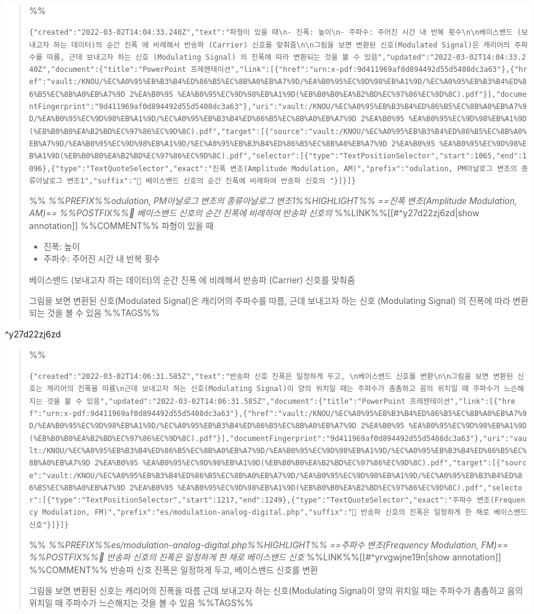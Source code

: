 
>%%
>```annotation-json
>{"created":"2022-03-02T14:04:33.240Z","text":"파형이 있을 때\n- 진폭: 높이\n- 주파수: 주어진 시간 내 반복 횟수\n\n베이스밴드 (보내고자 하는 데이터)의 순간 진폭 에 비례해서 반송파 (Carrier) 신호를 맞춰줌\n\n그림을 보면 변환된 신호(Modulated Signal)은 캐리어의 주파수를 따름, 근데 보내고자 하는 신호 (Modulating Signal) 의 진폭에 따라 변환되는 것을 볼 수 있음","updated":"2022-03-02T14:04:33.240Z","document":{"title":"PowerPoint 프레젠테이션","link":[{"href":"urn:x-pdf:9d411969af0d894492d55d5408dc3a63"},{"href":"vault:/KNOU/%EC%A0%95%EB%B3%B4%ED%86%B5%EC%8B%A0%EB%A7%9D/%EA%B0%95%EC%9D%98%EB%A1%9D/%EC%A0%95%EB%B3%B4%ED%86%B5%EC%8B%A0%EB%A7%9D 2%EA%B0%95 %EA%B0%95%EC%9D%98%EB%A1%9D(%EB%B0%B0%EA%B2%BD%EC%97%86%EC%9D%8C).pdf"}],"documentFingerprint":"9d411969af0d894492d55d5408dc3a63"},"uri":"vault:/KNOU/%EC%A0%95%EB%B3%B4%ED%86%B5%EC%8B%A0%EB%A7%9D/%EA%B0%95%EC%9D%98%EB%A1%9D/%EC%A0%95%EB%B3%B4%ED%86%B5%EC%8B%A0%EB%A7%9D 2%EA%B0%95 %EA%B0%95%EC%9D%98%EB%A1%9D(%EB%B0%B0%EA%B2%BD%EC%97%86%EC%9D%8C).pdf","target":[{"source":"vault:/KNOU/%EC%A0%95%EB%B3%B4%ED%86%B5%EC%8B%A0%EB%A7%9D/%EA%B0%95%EC%9D%98%EB%A1%9D/%EC%A0%95%EB%B3%B4%ED%86%B5%EC%8B%A0%EB%A7%9D 2%EA%B0%95 %EA%B0%95%EC%9D%98%EB%A1%9D(%EB%B0%B0%EA%B2%BD%EC%97%86%EC%9D%8C).pdf","selector":[{"type":"TextPositionSelector","start":1065,"end":1096},{"type":"TextQuoteSelector","exact":"진폭 변조(Amplitude Modulation, AM)","prefix":"odulation, PM아날로그 변조의 종류아날로그 변조1","suffix":" 베이스밴드 신호의 순간 진폭에 비례하여 반송파 신호의 "}]}]}
>```
>%%
>*%%PREFIX%%odulation, PM아날로그 변조의 종류아날로그 변조1%%HIGHLIGHT%% ==진폭 변조(Amplitude Modulation, AM)== %%POSTFIX%% 베이스밴드 신호의 순간 진폭에 비례하여 반송파 신호의*
>%%LINK%%[[#^y27d22zj6zd|show annotation]]
>%%COMMENT%%
>파형이 있을 때
>- 진폭: 높이
>- 주파수: 주어진 시간 내 반복 횟수
>
>베이스밴드 (보내고자 하는 데이터)의 순간 진폭 에 비례해서 반송파 (Carrier) 신호를 맞춰줌
>
>그림을 보면 변환된 신호(Modulated Signal)은 캐리어의 주파수를 따름, 근데 보내고자 하는 신호 (Modulating Signal) 의 진폭에 따라 변환되는 것을 볼 수 있음
>%%TAGS%%
>
^y27d22zj6zd


>%%
>```annotation-json
>{"created":"2022-03-02T14:06:31.585Z","text":"반송파 신호 진폭은 일정하게 두고, \n베이스밴드 신호를 변환\n\n그림을 보면 변환된 신호는 캐리어의 진폭을 따름\n근데 보내고자 하는 신호(Modulating Signal)이 양의 위치일 때는 주파수가 촘촘하고 음의 위치일 때 주파수가 느슨해지는 것을 볼 수 있음","updated":"2022-03-02T14:06:31.585Z","document":{"title":"PowerPoint 프레젠테이션","link":[{"href":"urn:x-pdf:9d411969af0d894492d55d5408dc3a63"},{"href":"vault:/KNOU/%EC%A0%95%EB%B3%B4%ED%86%B5%EC%8B%A0%EB%A7%9D/%EA%B0%95%EC%9D%98%EB%A1%9D/%EC%A0%95%EB%B3%B4%ED%86%B5%EC%8B%A0%EB%A7%9D 2%EA%B0%95 %EA%B0%95%EC%9D%98%EB%A1%9D(%EB%B0%B0%EA%B2%BD%EC%97%86%EC%9D%8C).pdf"}],"documentFingerprint":"9d411969af0d894492d55d5408dc3a63"},"uri":"vault:/KNOU/%EC%A0%95%EB%B3%B4%ED%86%B5%EC%8B%A0%EB%A7%9D/%EA%B0%95%EC%9D%98%EB%A1%9D/%EC%A0%95%EB%B3%B4%ED%86%B5%EC%8B%A0%EB%A7%9D 2%EA%B0%95 %EA%B0%95%EC%9D%98%EB%A1%9D(%EB%B0%B0%EA%B2%BD%EC%97%86%EC%9D%8C).pdf","target":[{"source":"vault:/KNOU/%EC%A0%95%EB%B3%B4%ED%86%B5%EC%8B%A0%EB%A7%9D/%EA%B0%95%EC%9D%98%EB%A1%9D/%EC%A0%95%EB%B3%B4%ED%86%B5%EC%8B%A0%EB%A7%9D 2%EA%B0%95 %EA%B0%95%EC%9D%98%EB%A1%9D(%EB%B0%B0%EA%B2%BD%EC%97%86%EC%9D%8C).pdf","selector":[{"type":"TextPositionSelector","start":1217,"end":1249},{"type":"TextQuoteSelector","exact":"주파수 변조(Frequency Modulation, FM)","prefix":"es/modulation-analog-digital.php","suffix":" 반송파 신호의 진폭은 일정하게 한 채로 베이스밴드 신호"}]}]}
>```
>%%
>*%%PREFIX%%es/modulation-analog-digital.php%%HIGHLIGHT%% ==주파수 변조(Frequency Modulation, FM)== %%POSTFIX%% 반송파 신호의 진폭은 일정하게 한 채로 베이스밴드 신호*
>%%LINK%%[[#^yrvgwjne19n|show annotation]]
>%%COMMENT%%
>반송파 신호 진폭은 일정하게 두고, 
>베이스밴드 신호를 변환
>
>그림을 보면 변환된 신호는 캐리어의 진폭을 따름
>근데 보내고자 하는 신호(Modulating Signal)이 양의 위치일 때는 주파수가 촘촘하고 음의 위치일 때 주파수가 느슨해지는 것을 볼 수 있음
>%%TAGS%%
>